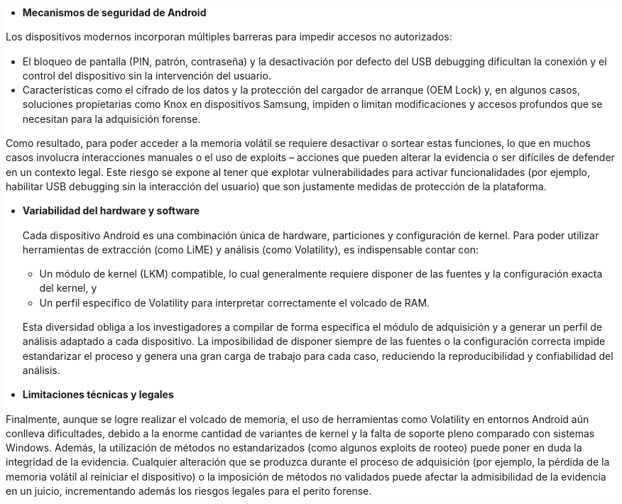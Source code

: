 - **Mecanismos de seguridad de Android**

Los dispositivos modernos incorporan múltiples barreras para impedir accesos no autorizados:

  - El bloqueo de pantalla (PIN, patrón, contraseña) y la desactivación por defecto del USB debugging dificultan la conexión y el control del dispositivo sin la intervención del usuario.
  - Características como el cifrado de los datos y la protección del cargador de arranque (OEM Lock) y, en algunos casos, soluciones propietarias como Knox en dispositivos Samsung, impiden o limitan modificaciones y accesos profundos que se necesitan para la adquisición forense.

  Como resultado, para poder acceder a la memoria volátil se requiere desactivar o sortear estas funciones, lo que en muchos casos involucra interacciones manuales o el uso de exploits – acciones que pueden alterar la evidencia o ser difíciles de defender en un contexto legal. Este riesgo se expone al tener que explotar vulnerabilidades para activar funcionalidades (por ejemplo, habilitar USB debugging sin la interacción del usuario) que son justamente medidas de protección de la plataforma.

- **Variabilidad del hardware y software**

  Cada dispositivo Android es una combinación única de hardware, particiones y configuración de kernel. Para poder utilizar herramientas de extracción (como LiME) y análisis (como Volatility), es indispensable contar con:

  - Un módulo de kernel (LKM) compatible, lo cual generalmente requiere disponer de las fuentes y la configuración exacta del kernel, y
  - Un perfil específico de Volatility para interpretar correctamente el volcado de RAM.

  Esta diversidad obliga a los investigadores a compilar de forma específica el módulo de adquisición y a generar un perfil de análisis adaptado a cada dispositivo. La imposibilidad de disponer siempre de las fuentes o la configuración correcta impide estandarizar el proceso y genera una gran carga de trabajo para cada caso, reduciendo la reproducibilidad y confiabilidad del análisis.

- **Limitaciones técnicas y legales**

Finalmente, aunque se logre realizar el volcado de memoria, el uso de herramientas como Volatility en entornos Android aún conlleva dificultades, debido a la enorme cantidad de variantes de kernel y la falta de soporte pleno comparado con sistemas Windows. Además, la utilización de métodos no estandarizados (como algunos exploits de rooteo) puede poner en duda la integridad de la evidencia. Cualquier alteración que se produzca durante el proceso de adquisición (por ejemplo, la pérdida de la memoria volátil al reiniciar el dispositivo) o la imposición de métodos no validados puede afectar la admisibilidad de la evidencia en un juicio, incrementando además los riesgos legales para el perito forense.

